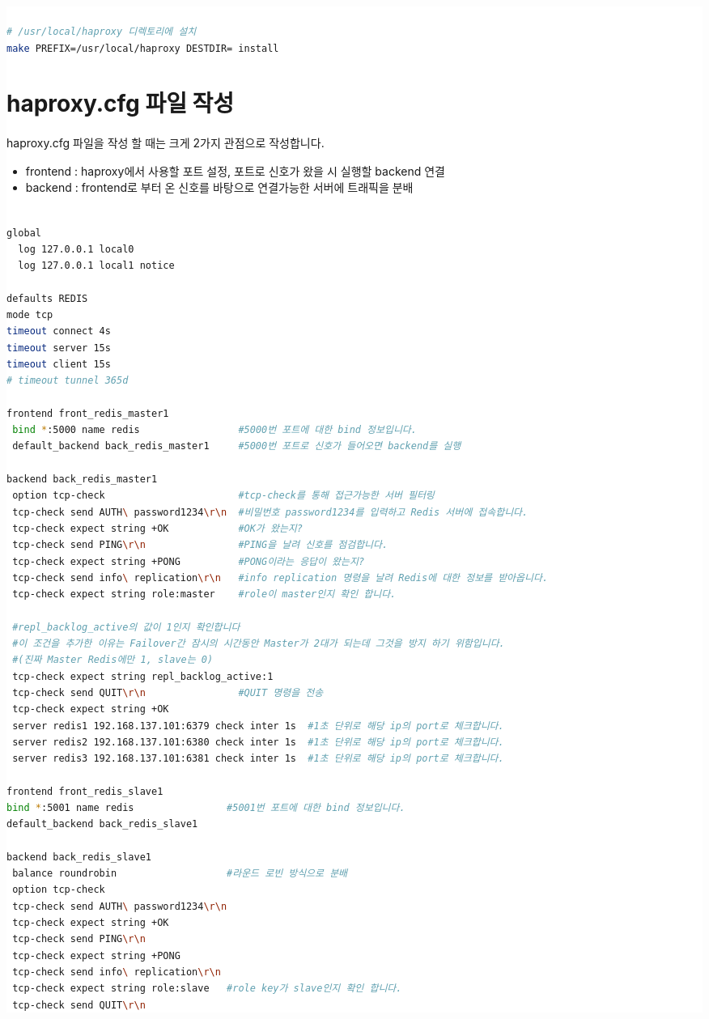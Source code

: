 ```sh

# /usr/local/haproxy 디렉토리에 설치
make PREFIX=/usr/local/haproxy DESTDIR= install
```



# haproxy.cfg 파일 작성

haproxy.cfg 파일을 작성 할 때는 크게 2가지 관점으로 작성합니다.

* frontend : haproxy에서 사용할 포트 설정, 포트로 신호가 왔을 시 실행할 backend 연결
* backend : frontend로 부터 온 신호를 바탕으로 연결가능한 서버에 트래픽을 분배

```bash

global
  log 127.0.0.1 local0
  log 127.0.0.1 local1 notice
 
defaults REDIS
mode tcp
timeout connect 4s
timeout server 15s
timeout client 15s
# timeout tunnel 365d
 
frontend front_redis_master1
 bind *:5000 name redis                 #5000번 포트에 대한 bind 정보입니다.
 default_backend back_redis_master1     #5000번 포트로 신호가 들어오면 backend를 실행
 
backend back_redis_master1
 option tcp-check                       #tcp-check를 통해 접근가능한 서버 필터링
 tcp-check send AUTH\ password1234\r\n  #비밀번호 password1234를 입력하고 Redis 서버에 접속합니다.
 tcp-check expect string +OK            #OK가 왔는지?
 tcp-check send PING\r\n                #PING을 날려 신호를 점검합니다.
 tcp-check expect string +PONG          #PONG이라는 응답이 왔는지?
 tcp-check send info\ replication\r\n   #info replication 명령을 날려 Redis에 대한 정보를 받아옵니다.
 tcp-check expect string role:master    #role이 master인지 확인 합니다.
 
 #repl_backlog_active의 값이 1인지 확인합니다 
 #이 조건을 추가한 이유는 Failover간 잠시의 시간동안 Master가 2대가 되는데 그것을 방지 하기 위함입니다.
 #(진짜 Master Redis에만 1, slave는 0)
 tcp-check expect string repl_backlog_active:1 
 tcp-check send QUIT\r\n                #QUIT 명령을 전송
 tcp-check expect string +OK
 server redis1 192.168.137.101:6379 check inter 1s  #1초 단위로 해당 ip의 port로 체크합니다.
 server redis2 192.168.137.101:6380 check inter 1s  #1초 단위로 해당 ip의 port로 체크합니다.
 server redis3 192.168.137.101:6381 check inter 1s  #1초 단위로 해당 ip의 port로 체크합니다.
 
frontend front_redis_slave1
bind *:5001 name redis                #5001번 포트에 대한 bind 정보입니다.
default_backend back_redis_slave1
 
backend back_redis_slave1
 balance roundrobin                   #라운드 로빈 방식으로 분배
 option tcp-check
 tcp-check send AUTH\ password1234\r\n        
 tcp-check expect string +OK
 tcp-check send PING\r\n              
 tcp-check expect string +PONG
 tcp-check send info\ replication\r\n 
 tcp-check expect string role:slave   #role key가 slave인지 확인 합니다.
 tcp-check send QUIT\r\n
```